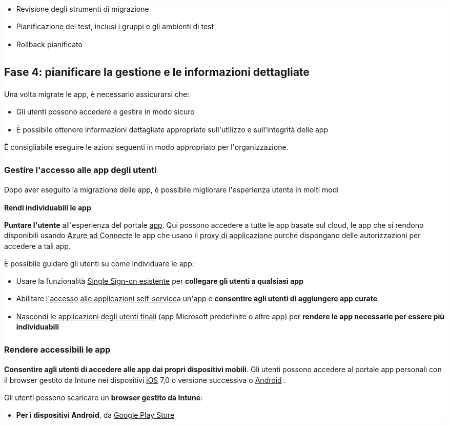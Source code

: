- Revisione degli strumenti di migrazione

- Pianificazione dei test, inclusi i gruppi e gli ambienti di test

- Rollback pianificato

## <a name="phase-4-plan-management-and-insights"></a>Fase 4: pianificare la gestione e le informazioni dettagliate

Una volta migrate le app, è necessario assicurarsi che:

- Gli utenti possono accedere e gestire in modo sicuro

- È possibile ottenere informazioni dettagliate appropriate sull'utilizzo e sull'integrità delle app

È consigliabile eseguire le azioni seguenti in modo appropriato per l'organizzazione.

### <a name="manage-your-users-app-access"></a>Gestire l'accesso alle app degli utenti

Dopo aver eseguito la migrazione delle app, è possibile migliorare l'esperienza utente in molti modi

**Rendi individuabili le app**

**Puntare l'utente** all'esperienza del portale [app](../user-help/my-apps-portal-end-user-access.md#download-and-install-the-my-apps-secure-sign-in-extension). Qui possono accedere a tutte le app basate sul cloud, le app che si rendono disponibili usando [Azure ad Connect](../hybrid/whatis-azure-ad-connect.md)e le app che usano il [proxy di applicazione](./application-proxy.md) purché dispongano delle autorizzazioni per accedere a tali app.


È possibile guidare gli utenti su come individuare le app:

- Usare la funzionalità [Single Sign-on esistente](./view-applications-portal.md) per **collegare gli utenti a qualsiasi app**


- Abilitare [l'accesso alle applicazioni self-service](./manage-self-service-access.md)a un'app e **consentire agli utenti di aggiungere app curate**

- [Nascondi le applicazioni degli utenti finali](./hide-application-from-user-portal.md) (app Microsoft predefinite o altre app) per **rendere le app necessarie per essere più individuabili**

### <a name="make-apps-accessible"></a>Rendere accessibili le app

**Consentire agli utenti di accedere alle app dai propri dispositivi mobili**. Gli utenti possono accedere al portale app personali con il browser gestito da Intune nei dispositivi [iOS](./hide-application-from-user-portal.md) 7,0 o versione successiva o [Android](./hide-application-from-user-portal.md) .

Gli utenti possono scaricare un **browser gestito da Intune**:

- **Per i dispositivi Android**, da [Google Play Store](https://play.google.com/store/apps/details?id=com.microsoft.intune.mam.managedbrowser)
